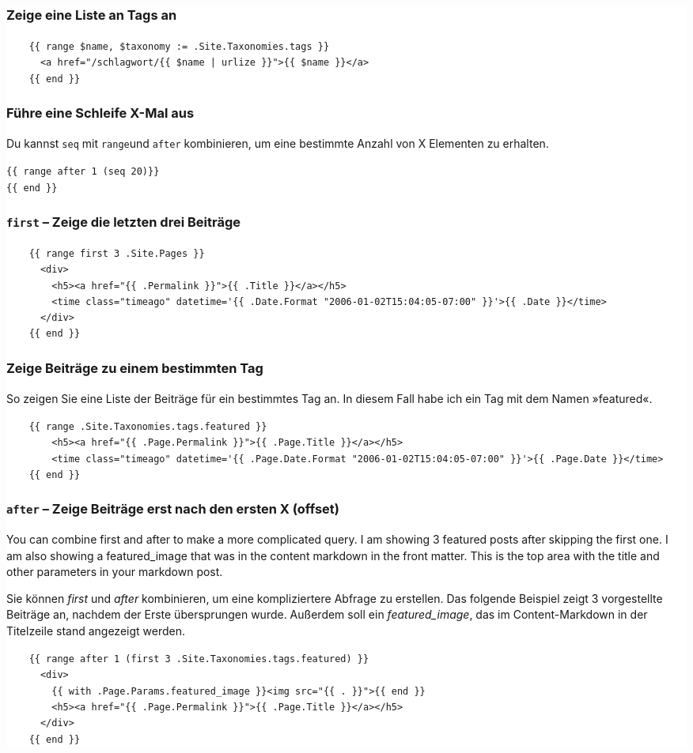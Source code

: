 ### Zeige eine Liste an Tags an

~~~
    {{ range $name, $taxonomy := .Site.Taxonomies.tags }}
      <a href="/schlagwort/{{ $name | urlize }}">{{ $name }}</a>
    {{ end }}
~~~

### Führe eine Schleife X-Mal aus

Du kannst `seq` mit `range`und `after` kombinieren, um eine bestimmte Anzahl von X Elementen zu erhalten.

~~~
{{ range after 1 (seq 20)}}
{{ end }}
~~~

### `first` – Zeige die letzten drei Beiträge

~~~
    {{ range first 3 .Site.Pages }}
      <div>
        <h5><a href="{{ .Permalink }}">{{ .Title }}</a></h5>
        <time class="timeago" datetime='{{ .Date.Format "2006-01-02T15:04:05-07:00" }}'>{{ .Date }}</time>
      </div>
    {{ end }}
~~~

### Zeige Beiträge zu einem bestimmten Tag

So zeigen Sie eine Liste der Beiträge für ein bestimmtes Tag an. In diesem Fall habe ich ein Tag mit dem Namen »featured«.

~~~
    {{ range .Site.Taxonomies.tags.featured }}
        <h5><a href="{{ .Page.Permalink }}">{{ .Page.Title }}</a></h5>
        <time class="timeago" datetime='{{ .Page.Date.Format "2006-01-02T15:04:05-07:00" }}'>{{ .Page.Date }}</time>
    {{ end }}
~~~

### `after` – Zeige Beiträge erst nach den ersten X (offset)

You can combine first and after to make a more complicated query. I am showing 3 featured posts after skipping the first one. I am also showing a featured_image that was in the content markdown in the front matter. This is the top area with the title and other parameters in your markdown post.

Sie können _first_ und _after_ kombinieren, um eine kompliziertere Abfrage zu erstellen. Das folgende Beispiel zeigt 3 vorgestellte Beiträge an, nachdem der Erste übersprungen wurde. Außerdem soll ein _featured_image_, das im Content-Markdown in der Titelzeile stand angezeigt werden.

~~~
    {{ range after 1 (first 3 .Site.Taxonomies.tags.featured) }}
      <div>
        {{ with .Page.Params.featured_image }}<img src="{{ . }}">{{ end }}
        <h5><a href="{{ .Page.Permalink }}">{{ .Page.Title }}</a></h5>
      </div>
    {{ end }}
~~~
